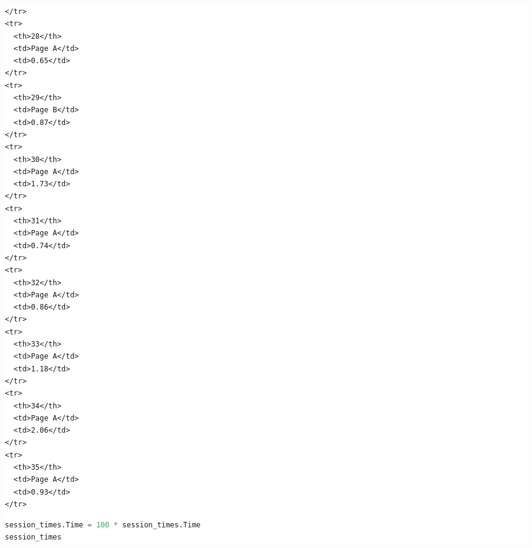     </tr>
    <tr>
      <th>28</th>
      <td>Page A</td>
      <td>0.65</td>
    </tr>
    <tr>
      <th>29</th>
      <td>Page B</td>
      <td>0.87</td>
    </tr>
    <tr>
      <th>30</th>
      <td>Page A</td>
      <td>1.73</td>
    </tr>
    <tr>
      <th>31</th>
      <td>Page A</td>
      <td>0.74</td>
    </tr>
    <tr>
      <th>32</th>
      <td>Page A</td>
      <td>0.86</td>
    </tr>
    <tr>
      <th>33</th>
      <td>Page A</td>
      <td>1.18</td>
    </tr>
    <tr>
      <th>34</th>
      <td>Page A</td>
      <td>2.06</td>
    </tr>
    <tr>
      <th>35</th>
      <td>Page A</td>
      <td>0.93</td>
    </tr>
  </tbody>
</table>
</div>




```python
session_times.Time = 100 * session_times.Time
session_times
```

